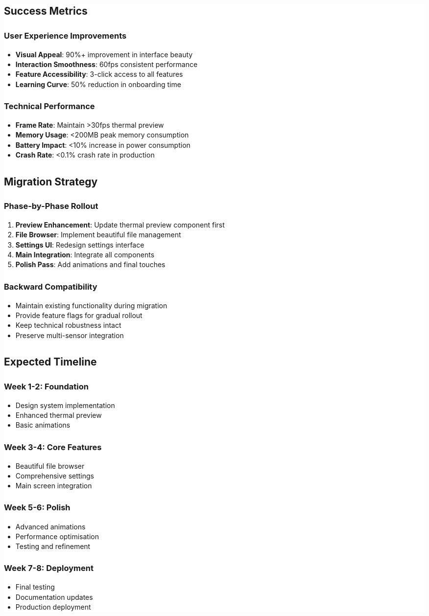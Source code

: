 ## Success Metrics

### User Experience Improvements
- **Visual Appeal**: 90%+ improvement in interface beauty
- **Interaction Smoothness**: 60fps consistent performance
- **Feature Accessibility**: 3-click access to all features
- **Learning Curve**: 50% reduction in onboarding time

### Technical Performance
- **Frame Rate**: Maintain >30fps thermal preview
- **Memory Usage**: <200MB peak memory consumption
- **Battery Impact**: <10% increase in power consumption
- **Crash Rate**: <0.1% crash rate in production

## Migration Strategy

### Phase-by-Phase Rollout
1. **Preview Enhancement**: Update thermal preview component first
2. **File Browser**: Implement beautiful file management
3. **Settings UI**: Redesign settings interface
4. **Main Integration**: Integrate all components
5. **Polish Pass**: Add animations and final touches

### Backward Compatibility
- Maintain existing functionality during migration
- Provide feature flags for gradual rollout
- Keep technical robustness intact
- Preserve multi-sensor integration

## Expected Timeline

### Week 1-2: Foundation
- Design system implementation
- Enhanced thermal preview
- Basic animations

### Week 3-4: Core Features  
- Beautiful file browser
- Comprehensive settings
- Main screen integration

### Week 5-6: Polish
- Advanced animations
- Performance optimisation
- Testing and refinement

### Week 7-8: Deployment
- Final testing
- Documentation updates
- Production deployment
